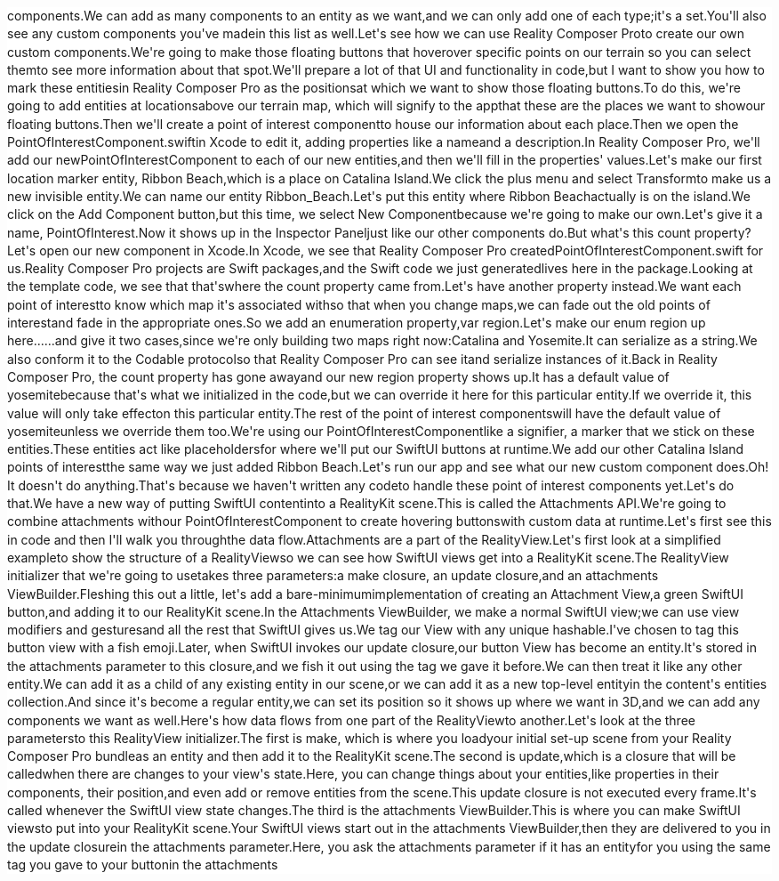 components.We can add as many components to an entity as we want,and we can only add one of each type;it's a set.You'll also see any custom components you've madein this list as well.Let's see how we can use Reality Composer Proto create our own custom components.We're going to make those floating buttons that hoverover specific points on our terrain so you can select themto see more information about that spot.We'll prepare a lot of that UI and functionality in code,but I want to show you how to mark these entitiesin Reality Composer Pro as the positionsat which we want to show those floating buttons.To do this, we're going to add entities at locationsabove our terrain map, which will signify to the appthat these are the places we want to showour floating buttons.Then we'll create a point of interest componentto house our information about each place.Then we open the PointOfInterestComponent.swiftin Xcode to edit it, adding properties like a nameand a description.In Reality Composer Pro, we'll add our newPointOfInterestComponent to each of our new entities,and then we'll fill in the properties' values.Let's make our first location marker entity, Ribbon Beach,which is a place on Catalina Island.We click the plus menu and select Transformto make us a new invisible entity.We can name our entity Ribbon_Beach.Let's put this entity where Ribbon Beachactually is on the island.We click on the Add Component button,but this time, we select New Componentbecause we're going to make our own.Let's give it a name, PointOfInterest.Now it shows up in the Inspector Paneljust like our other components do.But what's this count property?Let's open our new component in Xcode.In Xcode, we see that Reality Composer Pro createdPointOfInterestComponent.swift for us.Reality Composer Pro projects are Swift packages,and the Swift code we just generatedlives here in the package.Looking at the template code, we see that that'swhere the count property came from.Let's have another property instead.We want each point of interestto know which map it's associated withso that when you change maps,we can fade out the old points of interestand fade in the appropriate ones.So we add an enumeration property,var region.Let's make our enum region up here......and give it two cases,since we're only building two maps right now:Catalina and Yosemite.It can serialize as a string.We also conform it to the Codable protocolso that Reality Composer Pro can see itand serialize instances of it.Back in Reality Composer Pro, the count property has gone awayand our new region property shows up.It has a default value of yosemitebecause that's what we initialized in the code,but we can override it here for this particular entity.If we override it, this value will only take effecton this particular entity.The rest of the point of interest componentswill have the default value of yosemiteunless we override them too.We're using our PointOfInterestComponentlike a signifier, a marker that we stick on these entities.These entities act like placeholdersfor where we'll put our SwiftUI buttons at runtime.We add our other Catalina Island points of interestthe same way we just added Ribbon Beach.Let's run our app and see what our new custom component does.Oh! It doesn't do anything.That's because we haven't written any codeto handle these point of interest components yet.Let's do that.We have a new way of putting SwiftUI contentinto a RealityKit scene.This is called the Attachments API.We're going to combine attachments withour PointOfInterestComponent to create hovering buttonswith custom data at runtime.Let's first see this in code and then I'll walk you throughthe data flow.Attachments are a part of the RealityView.Let's first look at a simplified exampleto show the structure of a RealityViewso we can see how SwiftUI views get into a RealityKit scene.The RealityView initializer that we're going to usetakes three parameters:a make closure, an update closure,and an attachments ViewBuilder.Fleshing this out a little, let's add a bare-minimumimplementation of creating an Attachment View,a green SwiftUI button,and adding it to our RealityKit scene.In the Attachments ViewBuilder, we make a normal SwiftUI view;we can use view modifiers and gesturesand all the rest that SwiftUI gives us.We tag our View with any unique hashable.I've chosen to tag this button view with a fish emoji.Later, when SwiftUI invokes our update closure,our button View has become an entity.It's stored in the attachments parameter to this closure,and we fish it out using the tag we gave it before.We can then treat it like any other entity.We can add it as a child of any existing entity in our scene,or we can add it as a new top-level entityin the content's entities collection.And since it's become a regular entity,we can set its position so it shows up where we want in 3D,and we can add any components we want as well.Here's how data flows from one part of the RealityViewto another.Let's look at the three parametersto this RealityView initializer.The first is make, which is where you loadyour initial set-up scene from your Reality Composer Pro bundleas an entity and then add it to the RealityKit scene.The second is update,which is a closure that will be calledwhen there are changes to your view's state.Here, you can change things about your entities,like properties in their components, their position,and even add or remove entities from the scene.This update closure is not executed every frame.It's called whenever the SwiftUI view state changes.The third is the attachments ViewBuilder.This is where you can make SwiftUI viewsto put into your RealityKit scene.Your SwiftUI views start out in the attachments ViewBuilder,then they are delivered to you in the update closurein the attachments parameter.Here, you ask the attachments parameter if it has an entityfor you using the same tag you gave to your buttonin the attachments